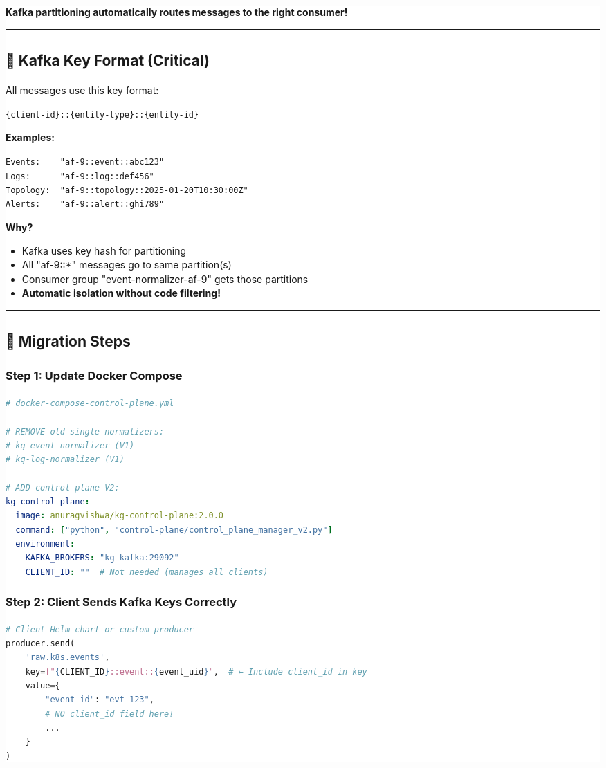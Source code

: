 **Kafka partitioning automatically routes messages to the right consumer!**

---

## 🔑 Kafka Key Format (Critical)

All messages use this key format:
```
{client-id}::{entity-type}::{entity-id}
```

**Examples:**
```
Events:    "af-9::event::abc123"
Logs:      "af-9::log::def456"
Topology:  "af-9::topology::2025-01-20T10:30:00Z"
Alerts:    "af-9::alert::ghi789"
```

**Why?**
- Kafka uses key hash for partitioning
- All "af-9::*" messages go to same partition(s)
- Consumer group "event-normalizer-af-9" gets those partitions
- **Automatic isolation without code filtering!**

---

## 🚀 Migration Steps

### Step 1: Update Docker Compose

```yaml
# docker-compose-control-plane.yml

# REMOVE old single normalizers:
# kg-event-normalizer (V1)
# kg-log-normalizer (V1)

# ADD control plane V2:
kg-control-plane:
  image: anuragvishwa/kg-control-plane:2.0.0
  command: ["python", "control-plane/control_plane_manager_v2.py"]
  environment:
    KAFKA_BROKERS: "kg-kafka:29092"
    CLIENT_ID: ""  # Not needed (manages all clients)
```

### Step 2: Client Sends Kafka Keys Correctly

```python
# Client Helm chart or custom producer
producer.send(
    'raw.k8s.events',
    key=f"{CLIENT_ID}::event::{event_uid}",  # ← Include client_id in key
    value={
        "event_id": "evt-123",
        # NO client_id field here!
        ...
    }
)
```
